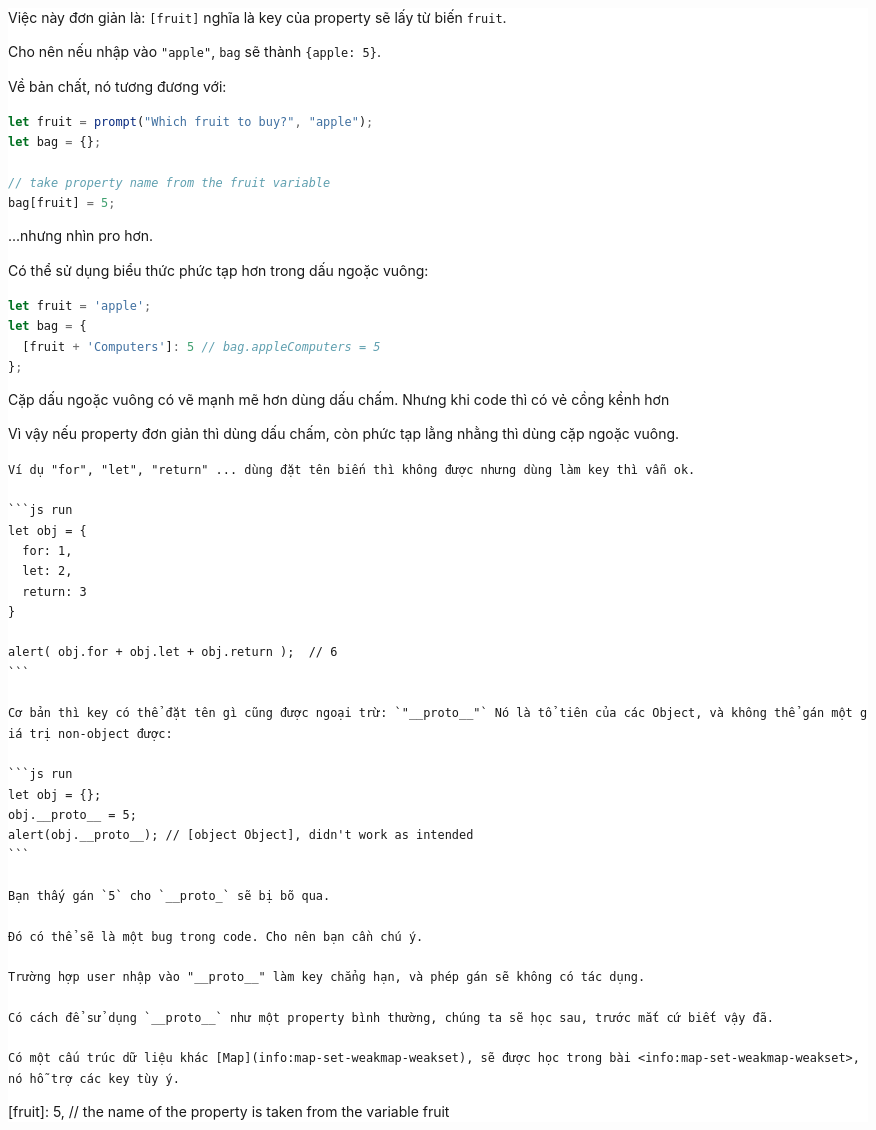 Việc này đơn giản là: `[fruit]` nghĩa là key của property sẽ lấy từ biến `fruit`.

Cho nên nếu nhập vào `"apple"`, `bag` sẽ thành `{apple: 5}`.

Về bản chất, nó tương đương với:
```js run
let fruit = prompt("Which fruit to buy?", "apple");
let bag = {};

// take property name from the fruit variable
bag[fruit] = 5;
```

...nhưng nhìn pro hơn.

Có thể sử dụng biểu thức phức tạp hơn trong dấu ngoặc vuông:

```js
let fruit = 'apple';
let bag = {
  [fruit + 'Computers']: 5 // bag.appleComputers = 5
};
```

Cặp dấu ngoặc vuông có vẽ mạnh mẽ hơn dùng dấu chấm. Nhưng khi code thì có vẻ cồng kềnh hơn

Vì vậy nếu property đơn giản thì dùng dấu chấm, còn phức tạp lằng nhằng thì dùng cặp ngoặc vuông.



````smart header="Các từ khóa có thể dùng làm key"
Ví dụ "for", "let", "return" ... dùng đặt tên biến thì không được nhưng dùng làm key thì vẫn ok.

```js run
let obj = {
  for: 1,
  let: 2,
  return: 3
}

alert( obj.for + obj.let + obj.return );  // 6
```

Cơ bản thì key có thể đặt tên gì cũng được ngoại trừ: `"__proto__"` Nó là tổ tiên của các Object, và không thể gán một giá trị non-object được:

```js run
let obj = {};
obj.__proto__ = 5;
alert(obj.__proto__); // [object Object], didn't work as intended
```

Bạn thấy gán `5` cho `__proto_` sẽ bị bõ qua.

Đó có thể sẽ là một bug trong code. Cho nên bạn cần chú ý.

Trường hợp user nhập vào "__proto__" làm key chẳng hạn, và phép gán sẽ không có tác dụng.

Có cách để sử dụng `__proto__` như một property bình thường, chúng ta sẽ học sau, trước mắt cứ biết vậy đã.

Có một cấu trúc dữ liệu khác [Map](info:map-set-weakmap-weakset), sẽ được học trong bài <info:map-set-weakmap-weakset>, nó hỗ trợ các key tùy ý.
````


  [fruit]: 5, // the name of the property is taken from the variable fruit